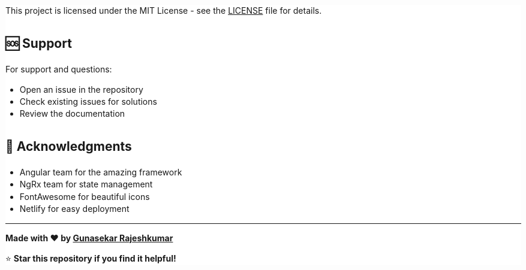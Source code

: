 This project is licensed under the MIT License - see the [LICENSE](LICENSE) file for details.

## 🆘 Support

For support and questions:
- Open an issue in the repository
- Check existing issues for solutions
- Review the documentation

## 🙏 Acknowledgments

- Angular team for the amazing framework
- NgRx team for state management
- FontAwesome for beautiful icons
- Netlify for easy deployment

---

**Made with ❤️ by [Gunasekar Rajeshkumar](https://github.com/GunasekarRajeshkumar)**

⭐ **Star this repository if you find it helpful!**